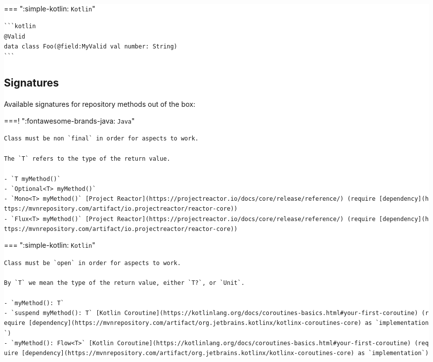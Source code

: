 === ":simple-kotlin: `Kotlin`"

    ```kotlin
    @Valid
    data class Foo(@field:MyValid val number: String)
    ```

## Signatures

Available signatures for repository methods out of the box:

===! ":fontawesome-brands-java: `Java`"

    Class must be non `final` in order for aspects to work.

    The `T` refers to the type of the return value.

    - `T myMethod()`
    - `Optional<T> myMethod()`
    - `Mono<T> myMethod()` [Project Reactor](https://projectreactor.io/docs/core/release/reference/) (require [dependency](https://mvnrepository.com/artifact/io.projectreactor/reactor-core))
    - `Flux<T> myMethod()` [Project Reactor](https://projectreactor.io/docs/core/release/reference/) (require [dependency](https://mvnrepository.com/artifact/io.projectreactor/reactor-core))

=== ":simple-kotlin: `Kotlin`"

    Class must be `open` in order for aspects to work.

    By `T` we mean the type of the return value, either `T?`, or `Unit`.

    - `myMethod(): T`
    - `suspend myMethod(): T` [Kotlin Coroutine](https://kotlinlang.org/docs/coroutines-basics.html#your-first-coroutine) (require [dependency](https://mvnrepository.com/artifact/org.jetbrains.kotlinx/kotlinx-coroutines-core) as `implementation`)
    - `myMethod(): Flow<T>` [Kotlin Coroutine](https://kotlinlang.org/docs/coroutines-basics.html#your-first-coroutine) (require [dependency](https://mvnrepository.com/artifact/org.jetbrains.kotlinx/kotlinx-coroutines-core) as `implementation`)
